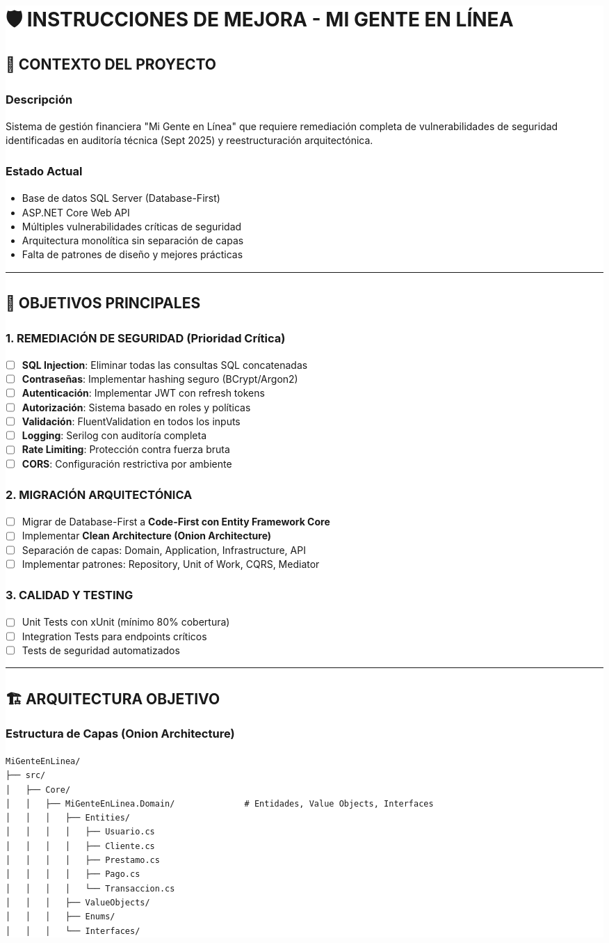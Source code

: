 # 🛡️ INSTRUCCIONES DE MEJORA - MI GENTE EN LÍNEA

## 📌 CONTEXTO DEL PROYECTO

### Descripción
Sistema de gestión financiera "Mi Gente en Línea" que requiere remediación completa de vulnerabilidades de seguridad identificadas en auditoría técnica (Sept 2025) y reestructuración arquitectónica.

### Estado Actual
- Base de datos SQL Server (Database-First)
- ASP.NET Core Web API
- Múltiples vulnerabilidades críticas de seguridad
- Arquitectura monolítica sin separación de capas
- Falta de patrones de diseño y mejores prácticas

---

## 🎯 OBJETIVOS PRINCIPALES

### 1. REMEDIACIÓN DE SEGURIDAD (Prioridad Crítica)
- [ ] **SQL Injection**: Eliminar todas las consultas SQL concatenadas
- [ ] **Contraseñas**: Implementar hashing seguro (BCrypt/Argon2)
- [ ] **Autenticación**: Implementar JWT con refresh tokens
- [ ] **Autorización**: Sistema basado en roles y políticas
- [ ] **Validación**: FluentValidation en todos los inputs
- [ ] **Logging**: Serilog con auditoría completa
- [ ] **Rate Limiting**: Protección contra fuerza bruta
- [ ] **CORS**: Configuración restrictiva por ambiente

### 2. MIGRACIÓN ARQUITECTÓNICA
- [ ] Migrar de Database-First a **Code-First con Entity Framework Core**
- [ ] Implementar **Clean Architecture (Onion Architecture)**
- [ ] Separación de capas: Domain, Application, Infrastructure, API
- [ ] Implementar patrones: Repository, Unit of Work, CQRS, Mediator

### 3. CALIDAD Y TESTING
- [ ] Unit Tests con xUnit (mínimo 80% cobertura)
- [ ] Integration Tests para endpoints críticos
- [ ] Tests de seguridad automatizados

---

## 🏗️ ARQUITECTURA OBJETIVO

### Estructura de Capas (Onion Architecture)

```
MiGenteEnLinea/
├── src/
│   ├── Core/
│   │   ├── MiGenteEnLinea.Domain/              # Entidades, Value Objects, Interfaces
│   │   │   ├── Entities/
│   │   │   │   ├── Usuario.cs
│   │   │   │   ├── Cliente.cs
│   │   │   │   ├── Prestamo.cs
│   │   │   │   ├── Pago.cs
│   │   │   │   └── Transaccion.cs
│   │   │   ├── ValueObjects/
│   │   │   ├── Enums/
│   │   │   └── Interfaces/
```